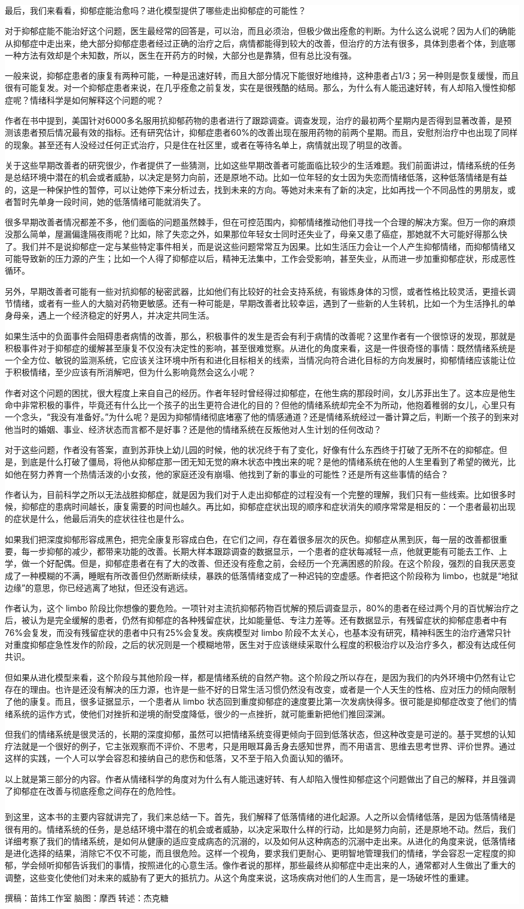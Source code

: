 

最后，我们来看看，抑郁症能治愈吗？进化模型提供了哪些走出抑郁症的可能性？

对于抑郁症能不能治好这个问题，医生最经常的回答是，可以治，而且必须治，但极少做出痊愈的判断。为什么这么说呢？因为人们的确能从抑郁症中走出来，绝大部分抑郁症患者经过正确的治疗之后，病情都能得到较大的改善，但治疗的方法有很多，具体到患者个体，到底哪一种方法有效却是个未知数，所以，医生在开药方的时候，大部分也是靠猜，但有总比没有强。

一般来说，抑郁症患者的康复有两种可能，一种是迅速好转，而且大部分情况下能很好地维持，这种患者占1/3；另一种则是恢复缓慢，而且很有可能复发。对一个抑郁症患者来说，在几乎痊愈之前复发，实在是很残酷的结局。那么，为什么有人能迅速好转，有人却陷入慢性抑郁症呢？情绪科学是如何解释这个问题的呢？

作者在书中提到，美国针对6000多名服用抗抑郁药物的患者进行了跟踪调查。调查发现，治疗的最初两个星期内是否得到显著改善，是预测该患者预后情况最有效的指标。还有研究估计，抑郁症患者60%的改善出现在服用药物的前两个星期。而且，安慰剂治疗中也出现了同样的现象。甚至还有人没经过任何正式治疗，只是住在社区里，或者在等待名单上，病情就出现了明显的改善。

关于这些早期改善者的研究很少，作者提供了一些猜测，比如这些早期改善者可能面临比较少的生活难题。我们前面讲过，情绪系统的任务是总结环境中潜在的机会或者威胁，以决定是努力向前，还是原地不动。比如一位年轻的女士因为失恋而情绪低落，这种低落情绪是有益的，这是一种保护性的暂停，可以让她停下来分析过去，找到未来的方向。等她对未来有了新的决定，比如再找一个不同品性的男朋友，或者暂时先单身一段时间，她的低落情绪可能就消失了。

很多早期改善者情况都差不多，他们面临的问题虽然棘手，但在可控范围内，抑郁情绪推动他们寻找一个合理的解决方案。但万一你的麻烦没那么简单，屋漏偏逢隔夜雨呢？比如，除了失恋之外，如果那位年轻女士同时还失业了，母亲又患了癌症，那她就不大可能好得那么快了。我们并不是说抑郁症一定与某些特定事件相关，而是说这些问题常常互为因果。比如生活压力会让一个人产生抑郁情绪，而抑郁情绪又可能导致新的压力源的产生；比如一个人得了抑郁症以后，精神无法集中，工作会受影响，甚至失业，从而进一步加重抑郁症状，形成恶性循环。

另外，早期改善者可能有一些对抗抑郁的秘密武器，比如他们有比较好的社会支持系统，有锻炼身体的习惯，或者性格比较灵活，更擅长调节情绪，或者有一些人的大脑对药物更敏感。还有一种可能是，早期改善者比较幸运，遇到了一些新的人生转机，比如一个为生活挣扎的单身母亲，遇上一个经济稳定的好男人，并决定共同生活。

如果生活中的负面事件会阻碍患者病情的改善，那么，积极事件的发生是否会有利于病情的改善呢？这里作者有一个很惊讶的发现，那就是积极事件对于抑郁症的缓解甚至康复不仅没有决定性的影响，甚至很难觉察。从进化的角度来看，这是一件很奇怪的事情：既然情绪系统是一个全方位、敏锐的监测系统，它应该关注环境中所有和进化目标相关的线索，当情况向符合进化目标的方向发展时，抑郁情绪应该能让位于积极情绪，至少应该有所消解吧，但为什么影响竟然会这么小呢？

作者对这个问题的困扰，很大程度上来自自己的经历。作者年轻时曾经得过抑郁症，在他生病的那段时间，女儿苏菲出生了。这本应是他生命中非常积极的事件，毕竟还有什么比一个孩子的出生更符合进化的目的？但他的情绪系统却完全不为所动，他抱着稚弱的女儿，心里只有一个念头，“我没有准备好。”为什么呢？是因为抑郁情绪彻底堵塞了他的情感通道？还是情绪系统经过一番计算之后，判断一个孩子的到来对他当时的婚姻、事业、经济状态而言都不是好事？还是他的情绪系统在反叛他对人生计划的任何改动？

对于这些问题，作者没有答案，直到苏菲快上幼儿园的时候，他的状况终于有了变化，好像有什么东西终于打破了无所不在的抑郁症。但是，到底是什么打破了僵局，将他从抑郁症那一团无知无觉的麻木状态中拽出来的呢？是他的情绪系统在他的人生里看到了希望的微光，比如他在努力养育一个热情活泼的小女孩，他的家庭还没有崩塌、他找到了新的事业的可能性？还是所有这些事情的结合？

作者认为，目前科学之所以无法战胜抑郁症，就是因为我们对于人走出抑郁症的过程没有一个完整的理解，我们只有一些线索。比如很多时候，抑郁症的患病时间越长，康复需要的时间也越久。再比如，抑郁症症状出现的顺序和症状消失的顺序常常是相反的：一个患者最初出现的症状是什么，他最后消失的症状往往也是什么。

如果我们把深度抑郁形容成黑色，把完全康复形容成白色，在它们之间，存在着很多层次的灰色。抑郁症从黑到灰，每一层的改善都很重要，每一步抑郁的减少，都带来功能的改善。长期大样本跟踪调查的数据显示，一个患者的症状每减轻一点，他就更能有可能去工作、上学，做一个好配偶。但是，抑郁症患者在有了大的改善、但还没有痊愈之前，会经历一个充满困惑的阶段。在这个阶段，强烈的自我厌恶变成了一种模糊的不满，睡眠有所改善但仍然断断续续，暴跌的低落情绪变成了一种迟钝的空虚感。作者把这个阶段称为 limbo，也就是“地狱边缘”的意思，你已经逃离了地狱，但还没有逃远。

作者认为，这个 limbo 阶段比你想像的要危险。一项针对主流抗抑郁药物百忧解的预后调查显示，80%的患者在经过两个月的百忧解治疗之后，被认为是完全缓解的患者，仍然有抑郁症的各种残留症状，比如能量低、专注力差等。还有数据显示，有残留症状的抑郁症患者中有76%会复发，而没有残留症状的患者中只有25%会复发。疾病模型对 limbo 阶段不太关心，也基本没有研究，精神科医生的治疗通常只针对重度抑郁症急性发作的阶段，之后的状况则是一个模糊地带，医生对于应该继续采取什么程度的积极治疗以及治疗多久，都没有达成任何共识。

但如果从进化模型来看，这个阶段与其他阶段一样，都是情绪系统的自然产物。这个阶段之所以存在，是因为我们的内外环境中仍然有让它存在的理由。也许是还没有解决的压力源，也许是一些不好的日常生活习惯仍然没有改变，或者是一个人天生的性格、应对压力的倾向限制了他的康复。而且，很多证据显示，一个患者从 limbo 状态回到重度抑郁症的速度要比第一次发病快得多。很可能是抑郁症改变了他们的情绪系统的运作方式，使他们对挫折和逆境的耐受度降低，很少的一点挫折，就可能重新把他们推回深渊。

但我们的情绪系统是很灵活的，长期的深度抑郁，虽然可以把情绪系统变得更倾向于回到低落状态，但这种改变是可逆的。基于冥想的认知疗法就是一个很好的例子，它主张观察而不评价、不思考，只是用眼耳鼻舌身去感知世界，而不用语言、思维去思考世界、评价世界。通过这样的实践，一个人可以学会容忍和接纳自己的悲伤和低落，又不至于陷入负面认知的循环。

以上就是第三部分的内容。作者从情绪科学的角度对为什么有人能迅速好转、有人却陷入慢性抑郁症这个问题做出了自己的解释，并且强调了抑郁症在改善与彻底痊愈之间存在的危险性。

###    



到这里，这本书的主要内容就讲完了，我们来总结一下。首先，我们解释了低落情绪的进化起源。人之所以会情绪低落，是因为低落情绪是很有用的。情绪系统的任务，是总结环境中潜在的机会或者威胁，以决定采取什么样的行动，比如是努力向前，还是原地不动。然后，我们详细考察了我们的情绪系统，是如何从健康的适应变成病态的沉溺的，以及如何从这种病态的沉溺中走出来。从进化的角度来说，低落情绪是进化选择的结果，消除它不仅不可能，而且很危险。这样一个视角，要求我们更耐心、更明智地管理我们的情绪，学会容忍一定程度的抑郁，学会倾听抑郁告诉我们的事情，按照进化的心意生活。像作者说的那样，那些最终从抑郁症中走出来的人，通常都对人生做出了重大的调整，这些变化使他们对未来的威胁有了更大的抵抗力。从这个角度来说，这场疾病对他们的人生而言，是一场破坏性的重建。

撰稿：苗炜工作室
脑图：摩西
转述：杰克糖

